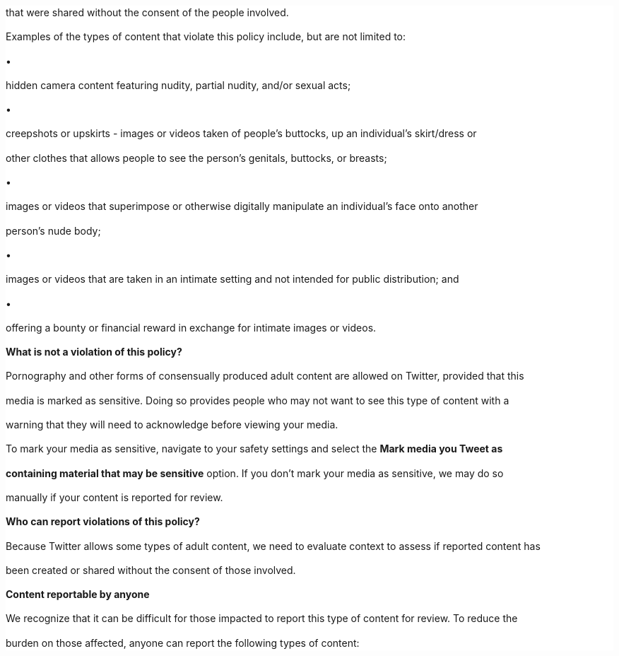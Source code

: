 that were shared without the consent of the people involved. 

Examples of the types of content that violate this policy include, but are not limited to: 

• 

hidden camera content featuring nudity, partial nudity, and/or sexual acts; 

• 

creepshots or upskirts - images or videos taken of people’s buttocks, up an individual’s skirt/dress or 

other clothes that allows people to see the person’s genitals, buttocks, or breasts; 

• 

images or videos that superimpose or otherwise digitally manipulate an individual’s face onto another 

person’s nude body; 

• 

images or videos that are taken in an intimate setting and not intended for public distribution; and 

• 

offering a bounty or financial reward in exchange for intimate images or videos. 

**What is not a violation of this policy?** 

Pornography and other forms of consensually produced adult content are allowed on Twitter, provided that this 

media is marked as sensitive. Doing so provides people who may not want to see this type of content with a 

warning that they will need to acknowledge before viewing your media. 

To mark your media as sensitive, navigate to your safety settings and select the **Mark media you Tweet as** 

**containing material that may be sensitive** option. If you don’t mark your media as sensitive, we may do so 

manually if your content is reported for review. 

**Who can report violations of this policy?** 

Because Twitter allows some types of adult content, we need to evaluate context to assess if reported content has 

been created or shared without the consent of those involved. 

**Content reportable by anyone** 

We recognize that it can be difficult for those impacted to report this type of content for review. To reduce the 

burden on those affected, anyone can report the following types of content: 
